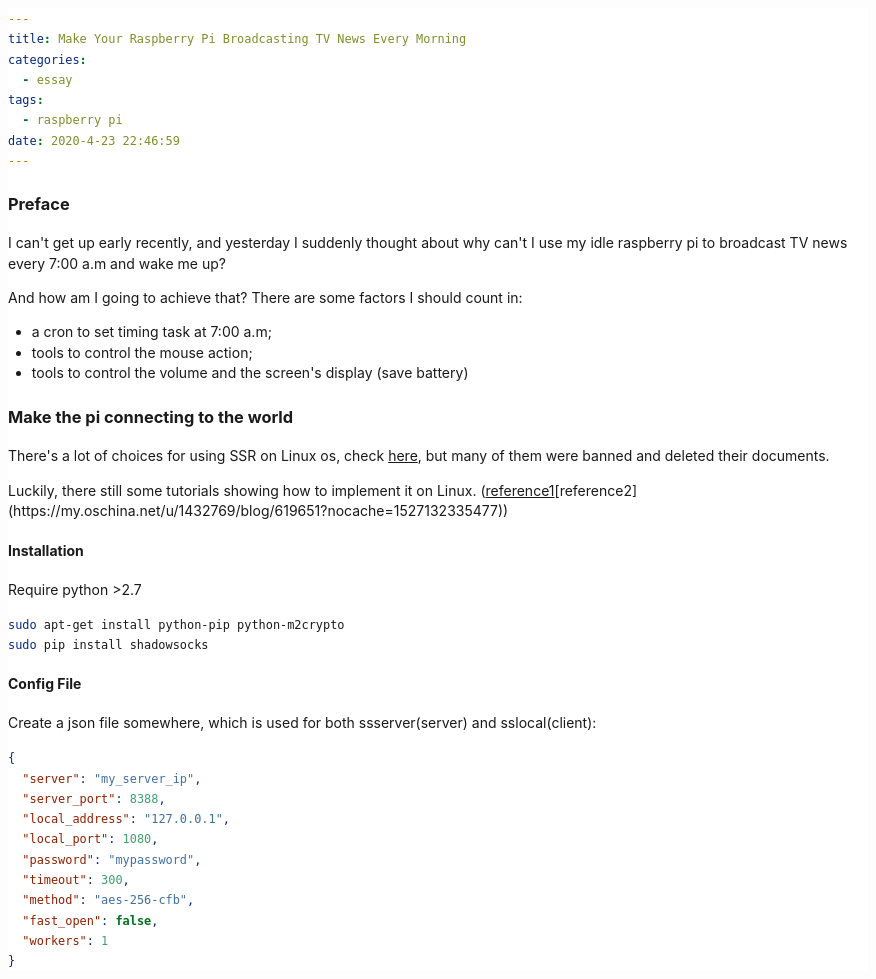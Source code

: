 ```yaml
---
title: Make Your Raspberry Pi Broadcasting TV News Every Morning
categories:
  - essay
tags:
  - raspberry pi
date: 2020-4-23 22:46:59
---
```


### Preface

I can't get up early recently, and yesterday I suddenly thought about why can't I use my idle raspberry pi to broadcast TV news every 7:00 a.m and wake me up?

And how am I going to achieve that? There are some factors I should count in:

- a cron to set timing task at 7:00 a.m;
- tools to control the mouse action;
- tools to control the volume and the screen's display (save battery)

### Make the pi connecting to the world

There's a lot of choices for using SSR on Linux os, check [here](https://github.com/shadowsocks), but many of them were banned and deleted their documents.

Luckily, there still some tutorials showing how to implement it on Linux. ([reference1](<[https://medium.com/@molimowang/raspberry-pi-shadowsocks-polipo%E5%AE%9E%E7%8E%B0%E7%A7%91%E5%AD%A6%E4%B8%8A%E7%BD%91-eae1b7eeb779](https://medium.com/@molimowang/raspberry-pi-shadowsocks-polipo实现科学上网-eae1b7eeb779)>)[reference2](https://my.oschina.net/u/1432769/blog/619651?nocache=1527132335477))

#### Installation

Require python >2.7

```bash
sudo apt-get install python-pip python-m2crypto
sudo pip install shadowsocks
```

#### Config File

Create a json file somewhere, which is used for both ssserver(server) and sslocal(client):

```json
{
  "server": "my_server_ip",
  "server_port": 8388,
  "local_address": "127.0.0.1",
  "local_port": 1080,
  "password": "mypassword",
  "timeout": 300,
  "method": "aes-256-cfb",
  "fast_open": false,
  "workers": 1
}
```
